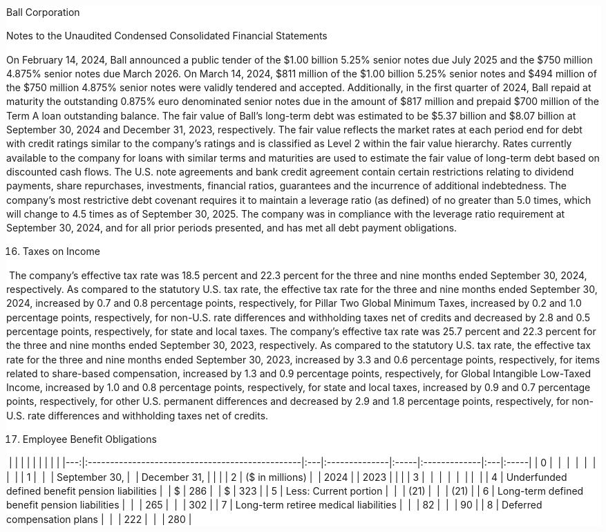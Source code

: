 



Ball Corporation


Notes to the Unaudited Condensed Consolidated Financial Statements


On February 14, 2024, Ball announced a public tender of the $1.00 billion 5.25% senior notes due July 2025 and the $750 million 4.875% senior notes due March 2026. On March 14, 2024, $811 million of the $1.00 billion 5.25% senior notes and $494 million of the $750 million 4.875% senior notes were validly tendered and accepted. Additionally, in the first quarter of 2024, Ball repaid at maturity the outstanding 0.875% euro denominated senior notes due in the amount of $817 million and prepaid $700 million of the Term A loan outstanding balance.​
The fair value of Ball’s long-term debt was estimated to be $5.37 billion and $8.07 billion at September 30, 2024 and December 31, 2023, respectively. The fair value reflects the market rates at each period end for debt with credit ratings similar to the company’s ratings and is classified as Level 2 within the fair value hierarchy. Rates currently available to the company for loans with similar terms and maturities are used to estimate the fair value of long-term debt based on discounted cash flows.​
The U.S. note agreements and bank credit agreement contain certain restrictions relating to dividend payments, share repurchases, investments, financial ratios, guarantees and the incurrence of additional indebtedness. The company’s most restrictive debt covenant requires it to maintain a leverage ratio (as defined) of no greater than 5.0 times, which will change to 4.5 times as of September 30, 2025. The company was in compliance with the leverage ratio requirement at September 30, 2024, and for all prior periods presented, and has met all debt payment obligations. 
​

16. Taxes on Income

​
The company’s effective tax rate was 18.5 percent and 22.3 percent for the three and nine months ended September 30, 2024, respectively. As compared to the statutory U.S. tax rate, the effective tax rate for the three and nine months ended September 30, 2024, increased by 0.7 and 0.8 percentage points, respectively, for Pillar Two Global Minimum Taxes, increased by 0.2 and 1.0 percentage points, respectively, for non-U.S. rate differences and withholding taxes net of credits and decreased by 2.8 and 0.5 percentage points, respectively, for state and local taxes. 
​
The company’s effective tax rate was 25.7 percent and 22.3 percent for the three and nine months ended September 30, 2023, respectively. As compared to the statutory U.S. tax rate, the effective tax rate for the three and nine months ended September 30, 2023, increased by 3.3 and 0.6 percentage points, respectively, for items related to share-based compensation, increased by 1.3 and 0.9 percentage points, respectively, for Global Intangible Low-Taxed Income, increased by 1.0 and 0.8 percentage points, respectively, for state and local taxes, increased by 0.9 and 0.7 percentage points, respectively, for other U.S. permanent differences and decreased by 2.9 and 1.8 percentage points, respectively, for non-U.S. rate differences and withholding taxes net of credits. ​

17.    Employee Benefit Obligations

​
|    |                                                 |    |               |      |              |    |      |
|---:|:------------------------------------------------|:---|:--------------|:-----|:-------------|:---|:-----|
|  0 | ​                                                | ​   | ​              | ​     | ​             | ​   | ​     |
|  1 | ​                                                | ​   | September 30, | ​     | December 31, |    |      |
|  2 | ($ in millions)                                 | ​   | 2024          |      | 2023         |    |      |
|  3 | ​                                                | ​   | ​              | ​     | ​             | ​   | ​     |
|  4 | Underfunded defined benefit pension liabilities | ​   | $             | 286  | ​             | $  | 323  |
|  5 | Less: Current portion                           | ​   | ​              | (21) | ​             | ​   | (21) |
|  6 | Long-term defined benefit pension liabilities   | ​   | ​              | 265  | ​             | ​   | 302  |
|  7 | Long-term retiree medical liabilities           | ​   | ​              | 82   | ​             | ​   | 90   |
|  8 | Deferred compensation plans                     | ​   | ​              | 222  | ​             | ​   | 280  |